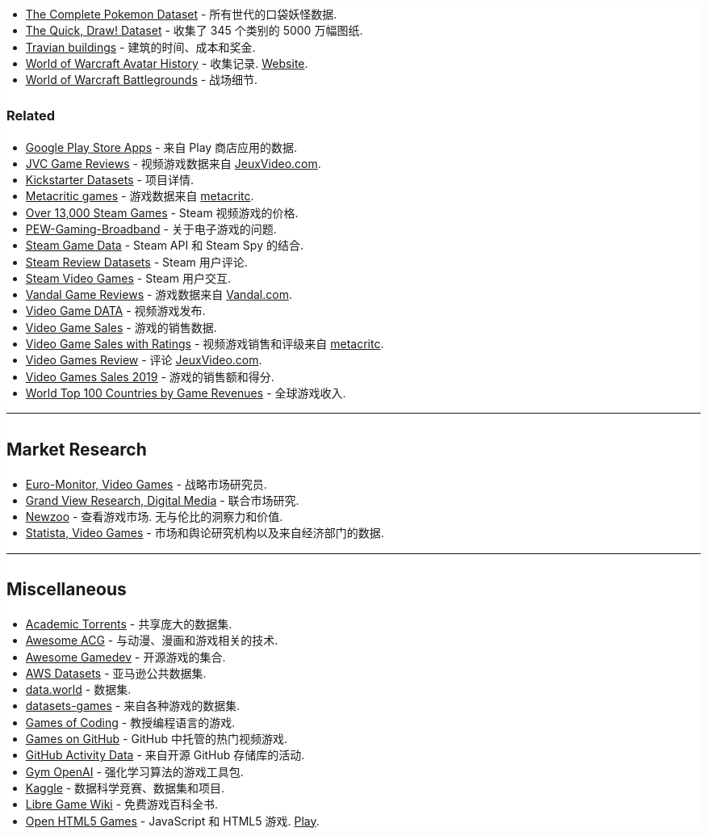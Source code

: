 - [The Complete Pokemon Dataset](https://www.kaggle.com/rounakbanik/pokemon) - 所有世代的口袋妖怪数据.
- [The Quick, Draw! Dataset](https://github.com/googlecreativelab/quickdraw-dataset) - 收集了 345 个类别的 5000 万幅图纸.
- [Travian buildings](https://www.kaggle.com/cblesa/travian-buildings) - 建筑的时间、成本和奖金.
- [World of Warcraft Avatar History](https://www.kaggle.com/mylesoneill/warcraft-avatar-history) - 收集记录. [Website](http://mmnet.iis.sinica.edu.tw/dl/wowah/).
- [World of Warcraft Battlegrounds](https://www.kaggle.com/cblesa/world-of-warcraft-battlegrounds) - 战场细节.

### Related

- [Google Play Store Apps](https://www.kaggle.com/lava18/google-play-store-apps) - 来自 Play 商店应用的数据.
- [JVC Game Reviews](https://www.kaggle.com/floval/jvc-game-reviews) - 视频游戏数据来自 [JeuxVideo.com](http://www.jeuxvideo.com/).
- [Kickstarter Datasets](https://webrobots.io/kickstarter-datasets/) - 项目详情.
- [Metacritic games](https://www.kaggle.com/destring/metacritic-reviewed-games-since-2000) - 游戏数据来自 [metacritc](https://www.metacritic.com).
- [Over 13,000 Steam Games](https://www.kaggle.com/kingburrito666/over-13000-steam-games) - Steam 视频游戏的价格.
- [PEW-Gaming-Broadband](https://data.world/jshep512/pew-gaming-broadband) - 关于电子游戏的问题.
- [Steam Game Data](https://github.com/CraigKelly/steam-data) - Steam API 和 Steam Spy 的结合.
- [Steam Review Datasets](https://github.com/mulhod/steam_reviews) - Steam 用户评论.
- [Steam Video Games](https://www.kaggle.com/tamber/steam-video-games) - Steam 用户交互.
- [Vandal Game Reviews](https://www.kaggle.com/floval/12-000-video-game-reviews-from-vandal) - 游戏数据来自 [Vandal.com](https://vandal.elespanol.com/).
- [Video Game DATA](https://www.kaggle.com/juttugarakesh/video-game-data) - 视频游戏发布.
- [Video Game Sales](https://www.kaggle.com/gregorut/videogamesales) - 游戏的销售数据.
- [Video Game Sales with Ratings](https://www.kaggle.com/rush4ratio/video-game-sales-with-ratings) - 视频游戏销售和评级来自 [metacritc](https://www.metacritic.com).
- [Video Games Review](https://www.kaggle.com/launay10christian/video-games-review) - 评论 [JeuxVideo.com](http://www.jeuxvideo.com/).
- [Video Games Sales 2019](https://www.kaggle.com/ashaheedq/video-games-sales-2019) - 游戏的销售额和得分.
- [World Top 100 Countries by Game Revenues](https://knoema.com/T100GAMEREVENUES2016/world-top-100-countries-by-game-revenues) - 全球游戏收入.

---
## Market Research
- [Euro-Monitor, Video Games](https://www.euromonitor.com/) - 战略市场研究员.
- [Grand View Research, Digital Media](https://www.grandviewresearch.com/industry/digital-media) - 联合市场研究.
- [Newzoo](https://newzoo.com/)  - 查看游戏市场. 无与伦比的洞察力和价值.
- [Statista, Video Games](https://www.statista.com/topics/868/video-games/) - 市场和舆论研究机构以及来自经济部门的数据.

---
## Miscellaneous

- [Academic Torrents](http://academictorrents.com/) - 共享庞大的数据集.
- [Awesome ACG](https://github.com/soruly/awesome-acg) - 与动漫、漫画和游戏相关的技术.
- [Awesome Gamedev](https://github.com/Calinou/awesome-gamedev) - 开源游戏的集合.
- [AWS Datasets](https://aws.amazon.com/datasets/) - 亚马逊公共数据集.
- [data.world](https://data.world) - 数据集.
- [datasets-games](https://github.com/cncplyr/datasets-games) - 来自各种游戏的数据集.
- [Games of Coding](https://github.com/michelpereira/awesome-gamesofcoding) - 教授编程语言的游戏.
- [Games on GitHub](https://github.com/leereilly/games) - GitHub 中托管的热门视频游戏.
- [GitHub Activity Data](https://console.cloud.google.com/marketplace/details/github/github-repos?filter=solution-type:dataset&id=46ee22ab-2ca4-4750-81a7-3ee0f0150dcb) - 来自开源 GitHub 存储库的活动.
- [Gym OpenAI](https://gym.openai.com/) - 强化学习算法的游戏工具包.
- [Kaggle](http://kaggle.com/) - 数据科学竞赛、数据集和项目.
- [Libre Game Wiki](https://libregamewiki.org/Main_Page) - 免费游戏百科全书.
- [Open HTML5 Games](https://github.com/OpenHTML5Games) - JavaScript 和 HTML5 游戏. [Play](https://openhtml5games.com/).